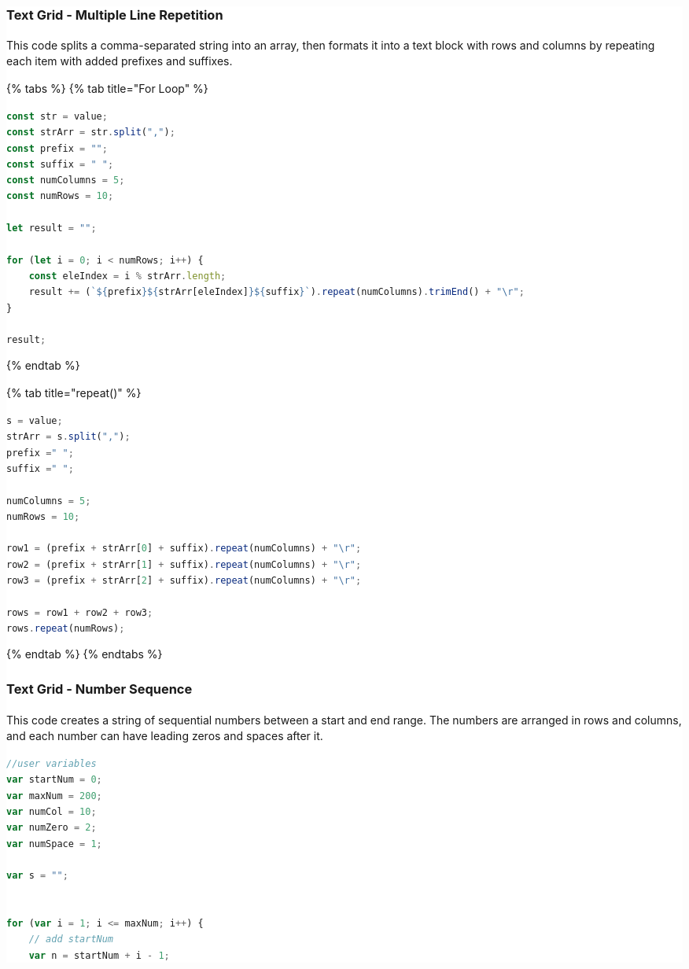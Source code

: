 ### Text Grid - Multiple Line Repetition

This code splits a comma-separated string into an array, then formats it into a text block with rows and columns by repeating each item with added prefixes and suffixes.

{% tabs %}
{% tab title="For Loop" %}
```javascript
const str = value;
const strArr = str.split(",");
const prefix = ""; 
const suffix = " ";
const numColumns = 5;
const numRows = 10;

let result = "";

for (let i = 0; i < numRows; i++) {
    const eleIndex = i % strArr.length;
    result += (`${prefix}${strArr[eleIndex]}${suffix}`).repeat(numColumns).trimEnd() + "\r";
}

result;
```
{% endtab %}

{% tab title="repeat()" %}
```javascript
s = value;
strArr = s.split(",");
prefix =" ";
suffix =" ";

numColumns = 5; 
numRows = 10; 

row1 = (prefix + strArr[0] + suffix).repeat(numColumns) + "\r";  
row2 = (prefix + strArr[1] + suffix).repeat(numColumns) + "\r";  
row3 = (prefix + strArr[2] + suffix).repeat(numColumns) + "\r";  

rows = row1 + row2 + row3;
rows.repeat(numRows);
```
{% endtab %}
{% endtabs %}

### Text Grid - Number Sequence

This code creates a string of sequential numbers between a start and end range. The numbers are arranged in rows and columns, and each number can have leading zeros and spaces after it.&#x20;

```javascript
//user variables
var startNum = 0;
var maxNum = 200;
var numCol = 10;
var numZero = 2;
var numSpace = 1;

var s = "";


for (var i = 1; i <= maxNum; i++) {
    // add startNum 
    var n = startNum + i - 1;

```